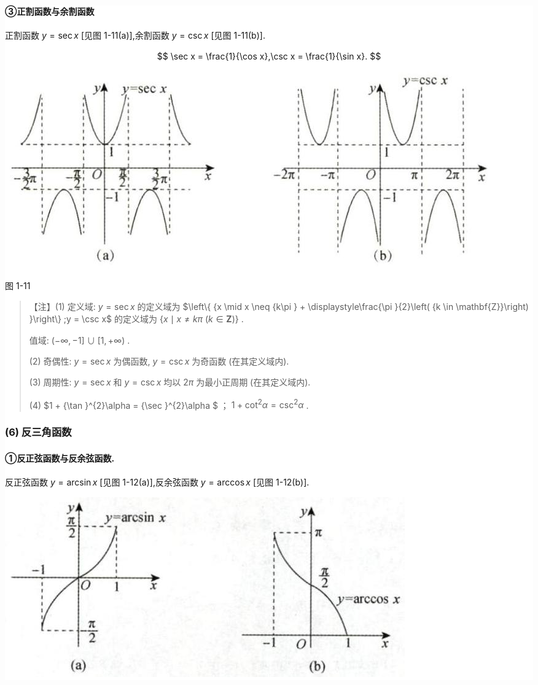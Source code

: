 #### ③正割函数与余割函数

正割函数 $y = \sec x$ [见图 1-11(a)],余割函数 $y = \csc x$ [见图 1-11(b)].

$$
\sec x = \frac{1}{\cos x},\csc x = \frac{1}{\sin x}.
$$

![图 1-11](../images/1-11.jpg)

图 1-11

> 【注】(1) 定义域: $y = \sec x$ 的定义域为 $\left\{ {x \mid x \neq {k\pi } + \displaystyle\frac{\pi }{2}\left( {k \in \mathbf{Z}}\right) }\right\} ;y = \csc x$ 的定义域为 $\{ x \mid x \neq {k\pi }$ $\left( {k \in \mathbf{Z}}\right) \}$ .
>
> 值域: $\left( {-\infty , - 1\rbrack \cup \lbrack 1, + \infty }\right)$ .
>
> (2) 奇偶性: $y = \sec x$ 为偶函数, $y = \csc x$ 为奇函数 (在其定义域内).
>
> (3) 周期性: $y = \sec x$ 和 $y = \csc x$ 均以 ${2\pi }$ 为最小正周期 (在其定义域内).
>
> (4) $1 + {\tan }^{2}\alpha = {\sec }^{2}\alpha $ ； $1 + {\cot }^{2}\alpha = {\csc }^{2}\alpha$ .

### (6) 反三角函数

#### ①反正弦函数与反余弦函数.

反正弦函数 $y = \arcsin x$ [见图 1-12(a)],反余弦函数 $y = \arccos x$ [见图 1-12(b)].

![图 1-12](../images/1-12.jpg)
